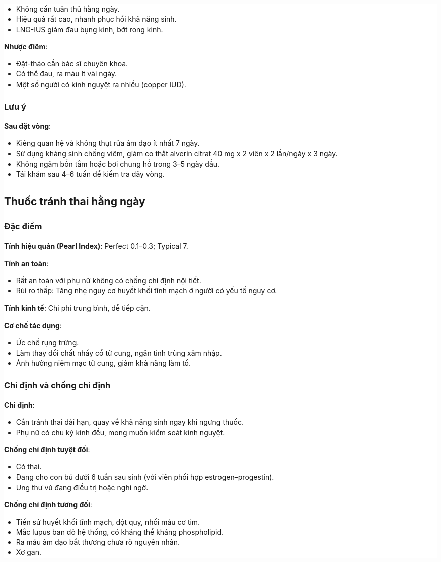 - Không cần tuân thủ hằng ngày.
- Hiệu quả rất cao, nhanh phục hồi khả năng sinh.
- LNG-IUS giảm đau bụng kinh, bớt rong kinh.

**Nhược điểm**:

- Đặt-tháo cần bác sĩ chuyên khoa.
- Có thể đau, ra máu ít vài ngày.
- Một số người có kinh nguyệt ra nhiều (copper IUD).

### Lưu ý

**Sau đặt vòng**:

- Kiêng quan hệ và không thụt rửa âm đạo ít nhất 7 ngày.
- Sử dụng kháng sinh chống viêm, giảm co thắt alverin citrat 40 mg x 2 viên x 2 lần/ngày x 3 ngày.
- Không ngâm bồn tắm hoặc bơi chung hồ trong 3–5 ngày đầu.
- Tái khám sau 4–6 tuần để kiểm tra dây vòng.

## Thuốc tránh thai hằng ngày

### Đặc điểm

**Tính hiệu quản (Pearl Index)**: Perfect 0.1–0.3; Typical 7.

**Tính an toàn**:

- Rất an toàn với phụ nữ không có chống chỉ định nội tiết.
- Rủi ro thấp: Tăng nhẹ nguy cơ huyết khối tĩnh mạch ở người có yếu tố nguy cơ.

**Tính kinh tế**: Chi phí trung bình, dễ tiếp cận.

**Cơ chế tác dụng**:

- Ức chế rụng trứng.
- Làm thay đổi chất nhầy cổ tử cung, ngăn tinh trùng xâm nhập.
- Ảnh hưởng niêm mạc tử cung, giảm khả năng làm tổ.

### Chỉ định và chống chỉ định

**Chỉ định**:

- Cần tránh thai dài hạn, quay về khả năng sinh ngay khi ngưng thuốc.
- Phụ nữ có chu kỳ kinh đều, mong muốn kiểm soát kinh nguyệt.

**Chống chỉ định tuyệt đối**:

- Có thai.
- Đang cho con bú dưới 6 tuần sau sinh (với viên phối hợp estrogen–progestin).
- Ung thư vú đang điều trị hoặc nghi ngờ.

**Chống chỉ định tương đối**:

- Tiền sử huyết khối tĩnh mạch, đột quỵ, nhồi máu cơ tim.
- Mắc lupus ban đỏ hệ thống, có kháng thể kháng phospholipid.
- Ra máu âm đạo bất thương chưa rõ nguyên nhân.
- Xơ gan.
